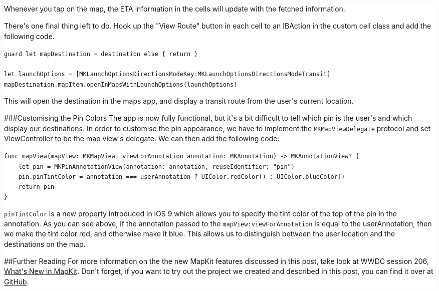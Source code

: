 Whenever you tap on the map, the ETA information in the cells will update with the fetched information.

There's one final thing left to do. Hook up the "View Route" button in each cell to an IBAction in the custom cell class and add the following code.

	guard let mapDestination = destination else { return }
        
	let launchOptions = [MKLaunchOptionsDirectionsModeKey:MKLaunchOptionsDirectionsModeTransit]
	mapDestination.mapItem.openInMapsWithLaunchOptions(launchOptions)

This will open the destination in the maps app, and display a transit route from the user's current location.

###Customising the Pin Colors
The app is now fully functional, but it's a bit difficult to tell which pin is the user's and which display our destinations. In order to customise the pin appearance, we have to implement the `MKMapViewDelegate` protocol and set ViewController to be the map view's delegate. We can then add the following code:

	func mapView(mapView: MKMapView, viewForAnnotation annotation: MKAnnotation) -> MKAnnotationView? {
		let pin = MKPinAnnotationView(annotation: annotation, reuseIdentifier: "pin")
		pin.pinTintColor = annotation === userAnnotation ? UIColor.redColor() : UIColor.blueColor()
		return pin
	}
	
`pinTintColor` is a new property introduced in iOS 9 which allows you to specify the tint color of the top of the pin in the annotation. As you can see above, if the annotation passed to the `mapView:viewForAnnotation` is equal to the userAnnotation, then we make the tint color red, and otherwise make it blue. This allows us to distinguish between the user location and the destinations on the map.

##Further Reading
For more information on the the new MapKit features discussed in this post, take look at WWDC session 206, [What's New in MapKit](https://developer.apple.com/videos/wwdc/2015/?id=206). Don't forget, if you want to try out the project we created and described in this post, you can find it over at [GitHub](https://github.com/shinobicontrols/iOS9-day-by-day/tree/master/10-MapKit-Transit).